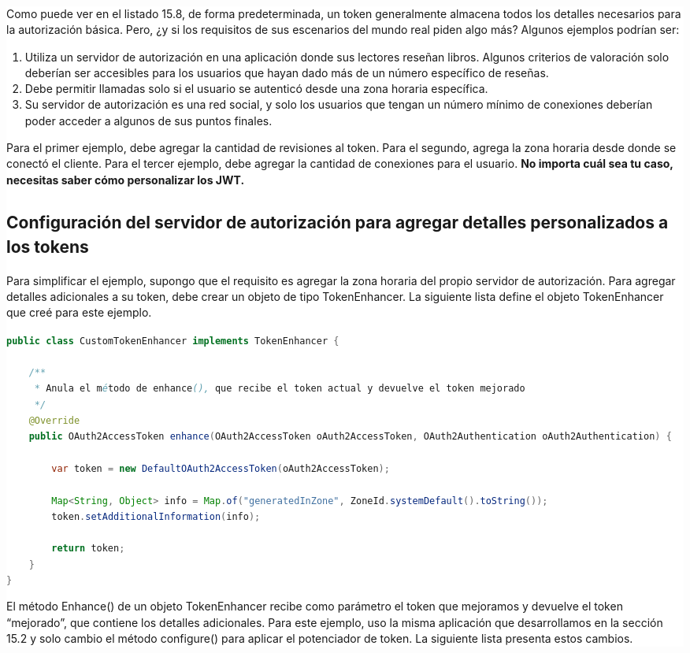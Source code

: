 Como puede ver en el listado 15.8, de forma predeterminada, un token generalmente almacena todos los detalles necesarios
para la autorización básica. Pero, ¿y si los requisitos de sus escenarios del mundo real piden algo más? Algunos
ejemplos podrían ser:

1. Utiliza un servidor de autorización en una aplicación donde sus lectores reseñan libros. Algunos criterios de
   valoración solo deberían ser accesibles para los usuarios que hayan dado más de un número específico de reseñas.
2. Debe permitir llamadas solo si el usuario se autenticó desde una zona horaria específica.
3. Su servidor de autorización es una red social, y solo los usuarios que tengan un número mínimo de conexiones deberían
   poder acceder a algunos de sus puntos finales.

Para el primer ejemplo, debe agregar la cantidad de revisiones al token. Para el segundo, agrega la zona horaria desde
donde se conectó el cliente. Para el tercer ejemplo, debe agregar la cantidad de conexiones para el usuario.
**No importa cuál sea tu caso, necesitas saber cómo personalizar los JWT.**

## Configuración del servidor de autorización para agregar detalles personalizados a los tokens

Para simplificar el ejemplo, supongo que el requisito es agregar la zona horaria del propio servidor de autorización.
Para agregar detalles adicionales a su token, debe crear un objeto de tipo TokenEnhancer. La siguiente lista define el
objeto TokenEnhancer que creé para este ejemplo.

````java
public class CustomTokenEnhancer implements TokenEnhancer {

    /**
     * Anula el método de enhance(), que recibe el token actual y devuelve el token mejorado
     */
    @Override
    public OAuth2AccessToken enhance(OAuth2AccessToken oAuth2AccessToken, OAuth2Authentication oAuth2Authentication) {

        var token = new DefaultOAuth2AccessToken(oAuth2AccessToken);

        Map<String, Object> info = Map.of("generatedInZone", ZoneId.systemDefault().toString());
        token.setAdditionalInformation(info);

        return token;
    }
}
````

El método Enhance() de un objeto TokenEnhancer recibe como parámetro el token que mejoramos y devuelve el token
“mejorado”, que contiene los detalles adicionales. Para este ejemplo, uso la misma aplicación que desarrollamos en la
sección 15.2 y solo cambio el método configure() para aplicar el potenciador de token. La siguiente lista presenta estos
cambios.
